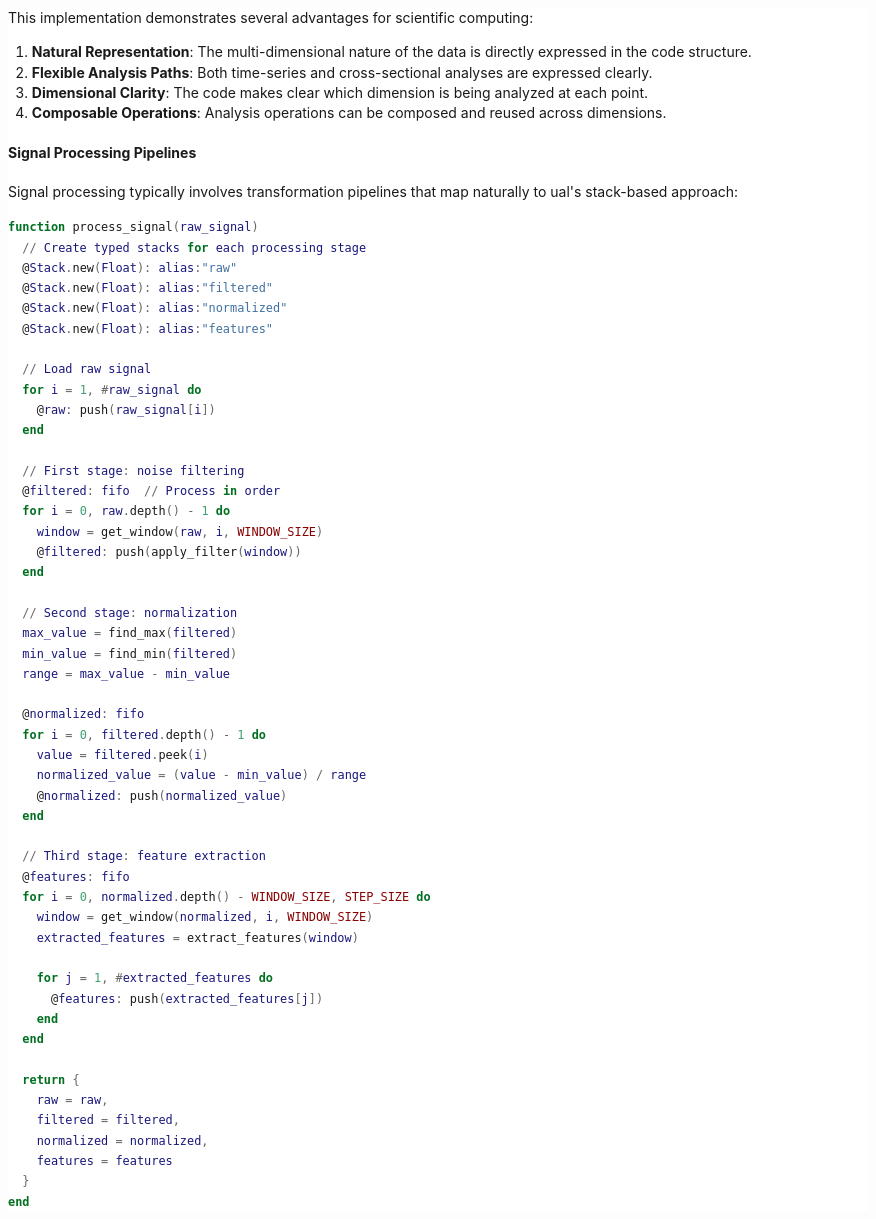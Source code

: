 This implementation demonstrates several advantages for scientific computing:

1. **Natural Representation**: The multi-dimensional nature of the data is directly expressed in the code structure.
2. **Flexible Analysis Paths**: Both time-series and cross-sectional analyses are expressed clearly.
3. **Dimensional Clarity**: The code makes clear which dimension is being analyzed at each point.
4. **Composable Operations**: Analysis operations can be composed and reused across dimensions.

#### Signal Processing Pipelines

Signal processing typically involves transformation pipelines that map naturally to ual's stack-based approach:

```lua
function process_signal(raw_signal)
  // Create typed stacks for each processing stage
  @Stack.new(Float): alias:"raw"
  @Stack.new(Float): alias:"filtered"
  @Stack.new(Float): alias:"normalized"
  @Stack.new(Float): alias:"features"
  
  // Load raw signal
  for i = 1, #raw_signal do
    @raw: push(raw_signal[i])
  end
  
  // First stage: noise filtering
  @filtered: fifo  // Process in order
  for i = 0, raw.depth() - 1 do
    window = get_window(raw, i, WINDOW_SIZE)
    @filtered: push(apply_filter(window))
  end
  
  // Second stage: normalization
  max_value = find_max(filtered)
  min_value = find_min(filtered)
  range = max_value - min_value
  
  @normalized: fifo
  for i = 0, filtered.depth() - 1 do
    value = filtered.peek(i)
    normalized_value = (value - min_value) / range
    @normalized: push(normalized_value)
  end
  
  // Third stage: feature extraction
  @features: fifo
  for i = 0, normalized.depth() - WINDOW_SIZE, STEP_SIZE do
    window = get_window(normalized, i, WINDOW_SIZE)
    extracted_features = extract_features(window)
    
    for j = 1, #extracted_features do
      @features: push(extracted_features[j])
    end
  end
  
  return {
    raw = raw,
    filtered = filtered,
    normalized = normalized,
    features = features
  }
end
```
